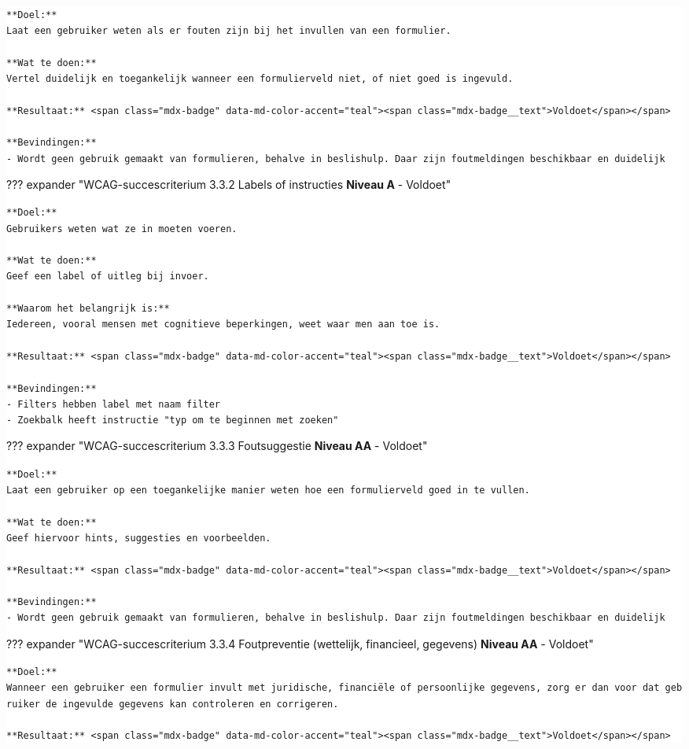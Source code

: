     **Doel:**  
    Laat een gebruiker weten als er fouten zijn bij het invullen van een formulier.

    **Wat te doen:**  
    Vertel duidelijk en toegankelijk wanneer een formulierveld niet, of niet goed is ingevuld.

    **Resultaat:** <span class="mdx-badge" data-md-color-accent="teal"><span class="mdx-badge__text">Voldoet</span></span>

    **Bevindingen:**
    - Wordt geen gebruik gemaakt van formulieren, behalve in beslishulp. Daar zijn foutmeldingen beschikbaar en duidelijk

??? expander "WCAG-succescriterium 3.3.2 Labels of instructies **Niveau A** - <span class='mdx-badge' data-md-color-accent='teal'><span class='mdx-badge__text'>Voldoet</span></span>"

    **Doel:**  
    Gebruikers weten wat ze in moeten voeren.

    **Wat te doen:**  
    Geef een label of uitleg bij invoer.

    **Waarom het belangrijk is:**  
    Iedereen, vooral mensen met cognitieve beperkingen, weet waar men aan toe is.

    **Resultaat:** <span class="mdx-badge" data-md-color-accent="teal"><span class="mdx-badge__text">Voldoet</span></span>

    **Bevindingen:**
    - Filters hebben label met naam filter
    - Zoekbalk heeft instructie "typ om te beginnen met zoeken"

??? expander "WCAG-succescriterium 3.3.3 Foutsuggestie **Niveau AA** - <span class='mdx-badge' data-md-color-accent='teal'><span class='mdx-badge__text'>Voldoet</span></span>"

    **Doel:**  
    Laat een gebruiker op een toegankelijke manier weten hoe een formulierveld goed in te vullen.

    **Wat te doen:**  
    Geef hiervoor hints, suggesties en voorbeelden.

    **Resultaat:** <span class="mdx-badge" data-md-color-accent="teal"><span class="mdx-badge__text">Voldoet</span></span>

    **Bevindingen:**
    - Wordt geen gebruik gemaakt van formulieren, behalve in beslishulp. Daar zijn foutmeldingen beschikbaar en duidelijk

??? expander "WCAG-succescriterium 3.3.4 Foutpreventie (wettelijk, financieel, gegevens) **Niveau AA** - <span class='mdx-badge' data-md-color-accent='teal'><span class='mdx-badge__text'>Voldoet</span></span>"

    **Doel:**  
    Wanneer een gebruiker een formulier invult met juridische, financiële of persoonlijke gegevens, zorg er dan voor dat gebruiker de ingevulde gegevens kan controleren en corrigeren.

    **Resultaat:** <span class="mdx-badge" data-md-color-accent="teal"><span class="mdx-badge__text">Voldoet</span></span>
